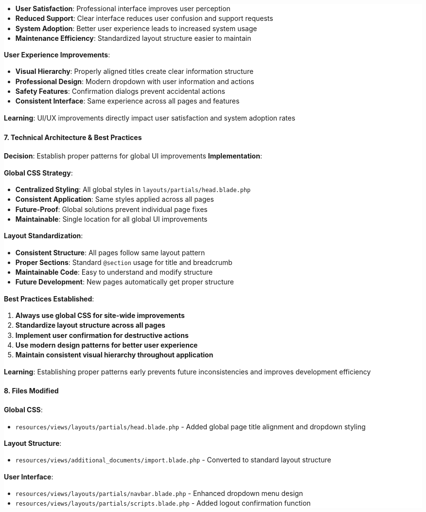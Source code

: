 -   **User Satisfaction**: Professional interface improves user perception
-   **Reduced Support**: Clear interface reduces user confusion and support requests
-   **System Adoption**: Better user experience leads to increased system usage
-   **Maintenance Efficiency**: Standardized layout structure easier to maintain

**User Experience Improvements**:

-   **Visual Hierarchy**: Properly aligned titles create clear information structure
-   **Professional Design**: Modern dropdown with user information and actions
-   **Safety Features**: Confirmation dialogs prevent accidental actions
-   **Consistent Interface**: Same experience across all pages and features

**Learning**: UI/UX improvements directly impact user satisfaction and system adoption rates

#### **7. Technical Architecture & Best Practices**

**Decision**: Establish proper patterns for global UI improvements
**Implementation**:

**Global CSS Strategy**:

-   **Centralized Styling**: All global styles in `layouts/partials/head.blade.php`
-   **Consistent Application**: Same styles applied across all pages
-   **Future-Proof**: Global solutions prevent individual page fixes
-   **Maintainable**: Single location for all global UI improvements

**Layout Standardization**:

-   **Consistent Structure**: All pages follow same layout pattern
-   **Proper Sections**: Standard `@section` usage for title and breadcrumb
-   **Maintainable Code**: Easy to understand and modify structure
-   **Future Development**: New pages automatically get proper structure

**Best Practices Established**:

1. **Always use global CSS for site-wide improvements**
2. **Standardize layout structure across all pages**
3. **Implement user confirmation for destructive actions**
4. **Use modern design patterns for better user experience**
5. **Maintain consistent visual hierarchy throughout application**

**Learning**: Establishing proper patterns early prevents future inconsistencies and improves development efficiency

#### **8. Files Modified**

**Global CSS**:

-   `resources/views/layouts/partials/head.blade.php` - Added global page title alignment and dropdown styling

**Layout Structure**:

-   `resources/views/additional_documents/import.blade.php` - Converted to standard layout structure

**User Interface**:

-   `resources/views/layouts/partials/navbar.blade.php` - Enhanced dropdown menu design
-   `resources/views/layouts/partials/scripts.blade.php` - Added logout confirmation function
